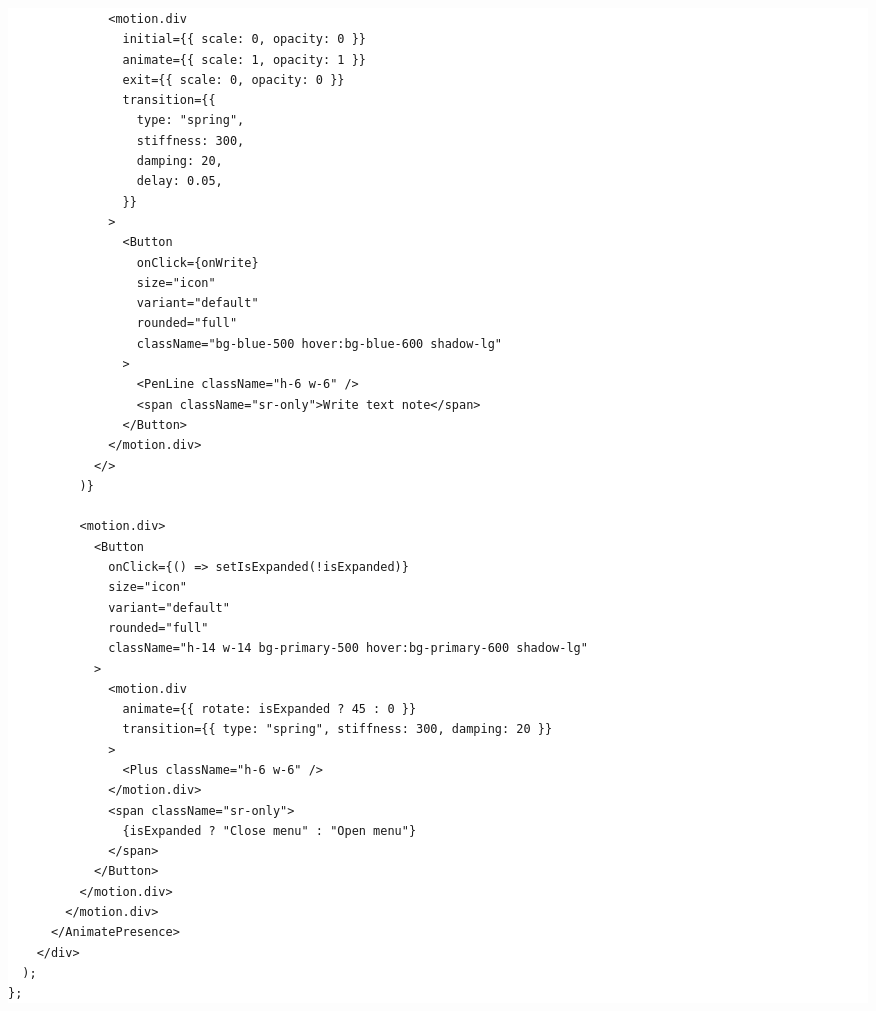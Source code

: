 ```tsx
              <motion.div
                initial={{ scale: 0, opacity: 0 }}
                animate={{ scale: 1, opacity: 1 }}
                exit={{ scale: 0, opacity: 0 }}
                transition={{
                  type: "spring",
                  stiffness: 300,
                  damping: 20,
                  delay: 0.05,
                }}
              >
                <Button
                  onClick={onWrite}
                  size="icon"
                  variant="default"
                  rounded="full"
                  className="bg-blue-500 hover:bg-blue-600 shadow-lg"
                >
                  <PenLine className="h-6 w-6" />
                  <span className="sr-only">Write text note</span>
                </Button>
              </motion.div>
            </>
          )}

          <motion.div>
            <Button
              onClick={() => setIsExpanded(!isExpanded)}
              size="icon"
              variant="default"
              rounded="full"
              className="h-14 w-14 bg-primary-500 hover:bg-primary-600 shadow-lg"
            >
              <motion.div
                animate={{ rotate: isExpanded ? 45 : 0 }}
                transition={{ type: "spring", stiffness: 300, damping: 20 }}
              >
                <Plus className="h-6 w-6" />
              </motion.div>
              <span className="sr-only">
                {isExpanded ? "Close menu" : "Open menu"}
              </span>
            </Button>
          </motion.div>
        </motion.div>
      </AnimatePresence>
    </div>
  );
};
```
